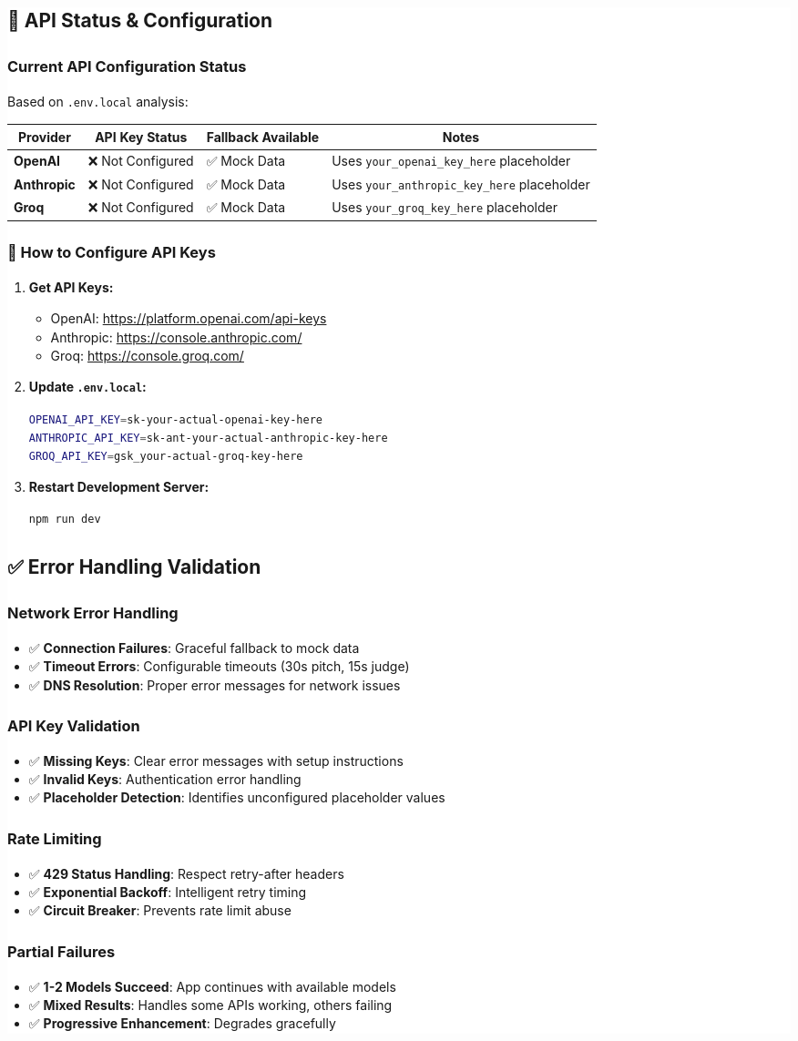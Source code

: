 ## 🚀 API Status & Configuration

### Current API Configuration Status
Based on `.env.local` analysis:

| Provider | API Key Status | Fallback Available | Notes |
|----------|----------------|-------------------|--------|
| **OpenAI** | ❌ Not Configured | ✅ Mock Data | Uses `your_openai_key_here` placeholder |
| **Anthropic** | ❌ Not Configured | ✅ Mock Data | Uses `your_anthropic_key_here` placeholder |  
| **Groq** | ❌ Not Configured | ✅ Mock Data | Uses `your_groq_key_here` placeholder |

### 🔑 How to Configure API Keys
1. **Get API Keys:**
   - OpenAI: https://platform.openai.com/api-keys
   - Anthropic: https://console.anthropic.com/
   - Groq: https://console.groq.com/

2. **Update `.env.local`:**
   ```bash
   OPENAI_API_KEY=sk-your-actual-openai-key-here
   ANTHROPIC_API_KEY=sk-ant-your-actual-anthropic-key-here  
   GROQ_API_KEY=gsk_your-actual-groq-key-here
   ```

3. **Restart Development Server:**
   ```bash
   npm run dev
   ```

## ✅ Error Handling Validation

### Network Error Handling
- ✅ **Connection Failures**: Graceful fallback to mock data
- ✅ **Timeout Errors**: Configurable timeouts (30s pitch, 15s judge)
- ✅ **DNS Resolution**: Proper error messages for network issues

### API Key Validation  
- ✅ **Missing Keys**: Clear error messages with setup instructions
- ✅ **Invalid Keys**: Authentication error handling
- ✅ **Placeholder Detection**: Identifies unconfigured placeholder values

### Rate Limiting
- ✅ **429 Status Handling**: Respect retry-after headers
- ✅ **Exponential Backoff**: Intelligent retry timing
- ✅ **Circuit Breaker**: Prevents rate limit abuse

### Partial Failures
- ✅ **1-2 Models Succeed**: App continues with available models
- ✅ **Mixed Results**: Handles some APIs working, others failing
- ✅ **Progressive Enhancement**: Degrades gracefully
